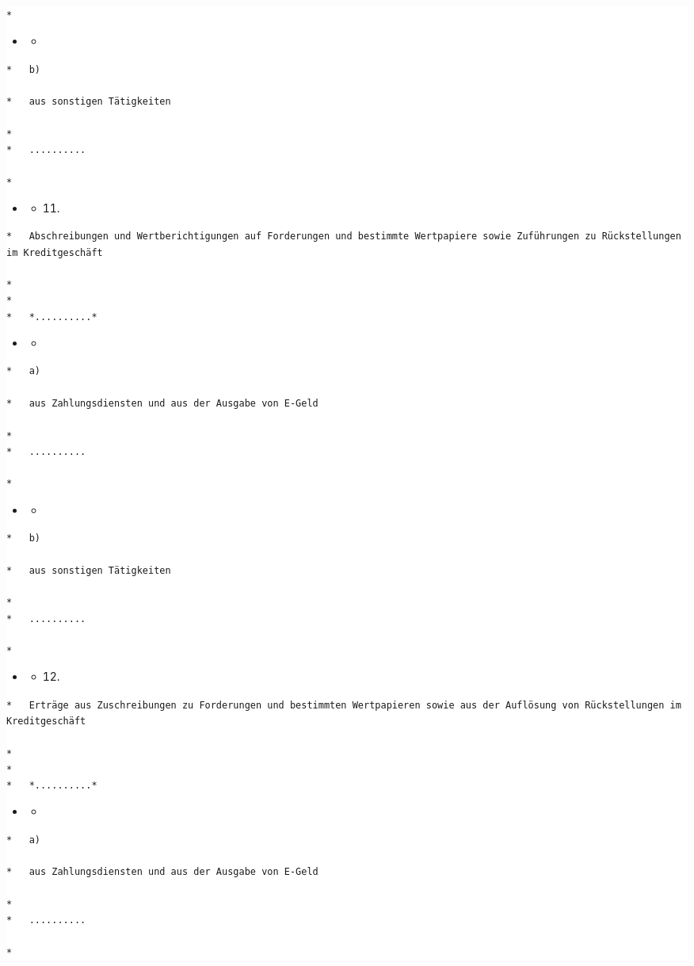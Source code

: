     *

*    *
    *   b)

    *   aus sonstigen Tätigkeiten

    *
    *   ..........

    *

*    *   11.

    *   Abschreibungen und Wertberichtigungen auf Forderungen und bestimmte Wertpapiere sowie Zuführungen zu Rückstellungen im Kreditgeschäft

    *
    *
    *   *..........*


*    *
    *   a)

    *   aus Zahlungsdiensten und aus der Ausgabe von E-Geld

    *
    *   ..........

    *

*    *
    *   b)

    *   aus sonstigen Tätigkeiten

    *
    *   ..........

    *

*    *   12.

    *   Erträge aus Zuschreibungen zu Forderungen und bestimmten Wertpapieren sowie aus der Auflösung von Rückstellungen im Kreditgeschäft

    *
    *
    *   *..........*


*    *
    *   a)

    *   aus Zahlungsdiensten und aus der Ausgabe von E-Geld

    *
    *   ..........

    *
